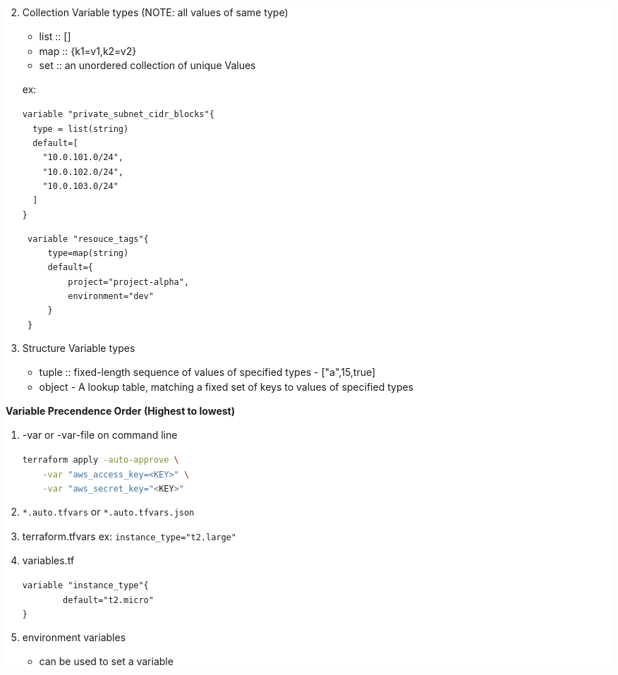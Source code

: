 
2. Collection Variable types (NOTE: all values of same type)
    - list :: [] 
    - map :: {k1=v1,k2=v2}
    - set :: an unordered collection of unique Values

    ex:
    
    ````
    variable "private_subnet_cidr_blocks"{
      type = list(string)
      default=[
        "10.0.101.0/24",
        "10.0.102.0/24",
        "10.0.103.0/24"
      ]
    }
    ````
    
        variable "resouce_tags"{
            type=map(string)
            default={
                project="project-alpha",
                environment="dev"
            }
        }


3. Structure Variable types
    - tuple :: fixed-length sequence of values of specified types - ["a",15,true]
    - object - A lookup table, matching a fixed set of keys to values of specified types

**Variable Precendence Order (Highest to lowest)**

1. -var or -var-file on command line

    ````bash
    terraform apply -auto-approve \
        -var "aws_access_key=<KEY>" \
        -var "aws_secret_key="<KEY>"
    ````

2. `*.auto.tfvars` or `*.auto.tfvars.json`

3. terraform.tfvars
    ex: `instance_type="t2.large"`

4. variables.tf

    ````
    variable "instance_type"{
    		default="t2.micro"
    }
    ````

5. environment variables
    - can be used to set a variable
